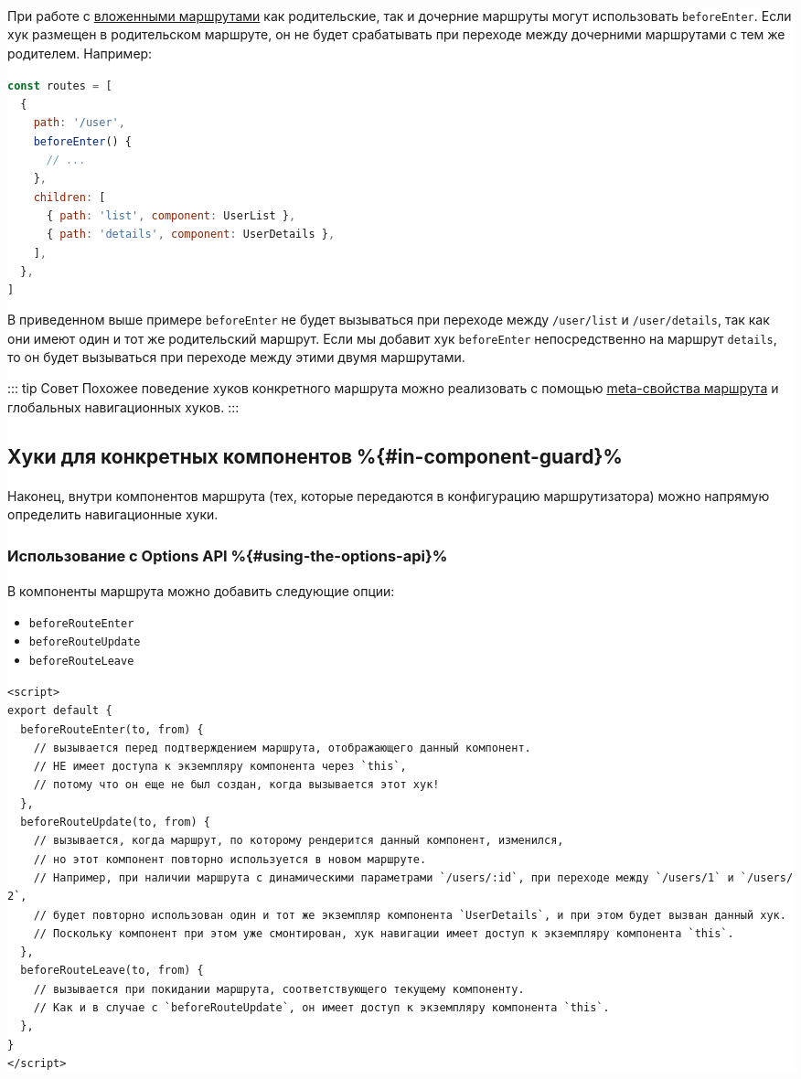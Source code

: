 При работе с [вложенными маршрутами](../essentials/nested-routes) как родительские, так и дочерние маршруты могут использовать `beforeEnter`. Если хук размещен в родительском маршруте, он не будет срабатывать при переходе между дочерними маршрутами с тем же родителем. Например:

```js
const routes = [
  {
    path: '/user',
    beforeEnter() {
      // ...
    },
    children: [
      { path: 'list', component: UserList },
      { path: 'details', component: UserDetails },
    ],
  },
]
```

В приведенном выше примере `beforeEnter` не будет вызываться при переходе между `/user/list` и `/user/details`, так как они имеют один и тот же родительский маршрут. Если мы добавит хук `beforeEnter` непосредственно на маршрут `details`, то он будет вызываться при переходе между этими двумя маршрутами.

::: tip Совет
Похожее поведение хуков конкретного маршрута можно реализовать с помощью [meta-свойства маршрута](./meta.md) и глобальных навигационных хуков.
:::

## Хуки для конкретных компонентов %{#in-component-guard}%

Наконец, внутри компонентов маршрута (тех, которые передаются в конфигурацию маршрутизатора) можно напрямую определить навигационные хуки.

### Использование с Options API %{#using-the-options-api}%

В компоненты маршрута можно добавить следующие опции:

- `beforeRouteEnter`
- `beforeRouteUpdate`
- `beforeRouteLeave`

```vue
<script>
export default {
  beforeRouteEnter(to, from) {
    // вызывается перед подтверждением маршрута, отображающего данный компонент.
    // НЕ имеет доступа к экземпляру компонента через `this`,
    // потому что он еще не был создан, когда вызывается этот хук!
  },
  beforeRouteUpdate(to, from) {
    // вызывается, когда маршрут, по которому рендерится данный компонент, изменился,
    // но этот компонент повторно используется в новом маршруте.
    // Например, при наличии маршрута с динамическими параметрами `/users/:id`, при переходе между `/users/1` и `/users/2`,
    // будет повторно использован один и тот же экземпляр компонента `UserDetails`, и при этом будет вызван данный хук.
    // Поскольку компонент при этом уже смонтирован, хук навигации имеет доступ к экземпляру компонента `this`.
  },
  beforeRouteLeave(to, from) {
    // вызывается при покидании маршрута, соответствующего текущему компоненту.
    // Как и в случае с `beforeRouteUpdate`, он имеет доступ к экземпляру компонента `this`.
  },
}
</script>
```